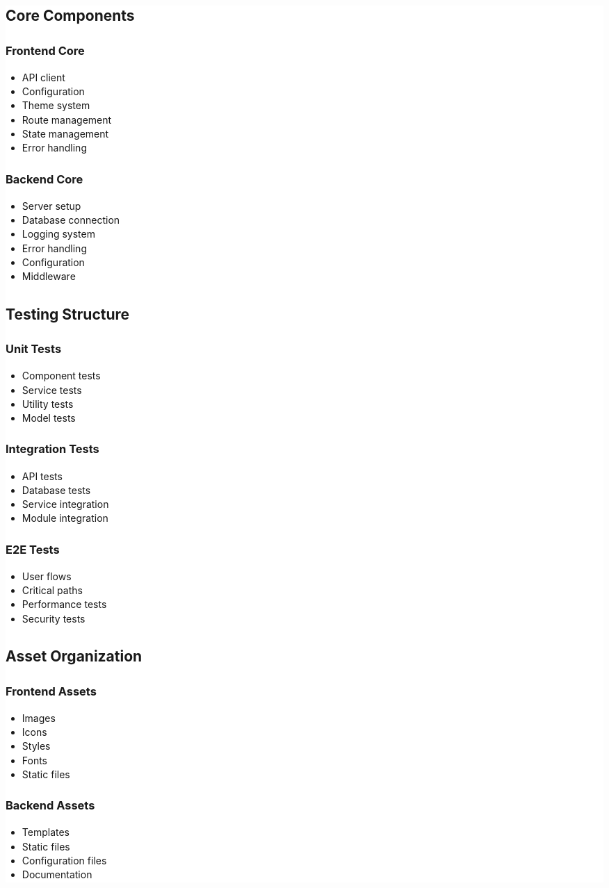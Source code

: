 ## Core Components

### Frontend Core
- API client
- Configuration
- Theme system
- Route management
- State management
- Error handling

### Backend Core
- Server setup
- Database connection
- Logging system
- Error handling
- Configuration
- Middleware

## Testing Structure

### Unit Tests
- Component tests
- Service tests
- Utility tests
- Model tests

### Integration Tests
- API tests
- Database tests
- Service integration
- Module integration

### E2E Tests
- User flows
- Critical paths
- Performance tests
- Security tests

## Asset Organization

### Frontend Assets
- Images
- Icons
- Styles
- Fonts
- Static files

### Backend Assets
- Templates
- Static files
- Configuration files
- Documentation
